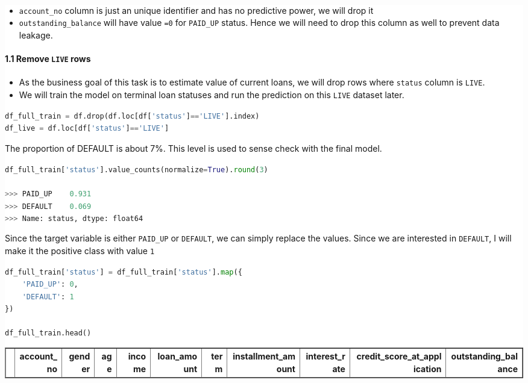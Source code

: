 * `account_no` column is just an unique identifier and has no predictive power, we will drop it
* `outstanding_balance` will have value `=0` for `PAID_UP` status. Hence we will need to drop this column as well to prevent data leakage.

#### 1.1 Remove `LIVE` rows

* As the business goal of this task is to estimate value of current loans, we will drop rows where `status` column is `LIVE`.
* We will train the model on terminal loan statuses and run the prediction on this `LIVE` dataset later.


```python
df_full_train = df.drop(df.loc[df['status']=='LIVE'].index)
df_live = df.loc[df['status']=='LIVE']
```

The proportion of DEFAULT is about 7%. This level is used to sense check with the final model.


```python
df_full_train['status'].value_counts(normalize=True).round(3)

>>> PAID_UP    0.931
>>> DEFAULT    0.069
>>> Name: status, dtype: float64
```

Since the target variable is either `PAID_UP` or `DEFAULT`, we can simply replace the values. Since we are interested in `DEFAULT`, I will make it the positive class with value `1`


```python
df_full_train['status'] = df_full_train['status'].map({
    'PAID_UP': 0,
    'DEFAULT': 1
})

df_full_train.head()
```




<div>
<style scoped>
    .dataframe tbody tr th:only-of-type {
        vertical-align: middle;
    }

    .dataframe tbody tr th {
        vertical-align: top;
    }

    .dataframe thead th {
        text-align: right;
    }
</style>
<table border="1" class="dataframe">
  <thead>
    <tr style="text-align: right;">
      <th></th>
      <th>account_no</th>
      <th>gender</th>
      <th>age</th>
      <th>income</th>
      <th>loan_amount</th>
      <th>term</th>
      <th>installment_amount</th>
      <th>interest_rate</th>
      <th>credit_score_at_application</th>
      <th>outstanding_balance</th>